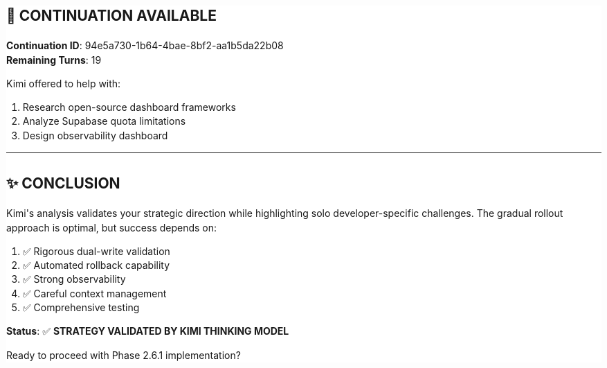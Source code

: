 ## 📝 CONTINUATION AVAILABLE

**Continuation ID**: 94e5a730-1b64-4bae-8bf2-aa1b5da22b08  
**Remaining Turns**: 19

Kimi offered to help with:
1. Research open-source dashboard frameworks
2. Analyze Supabase quota limitations
3. Design observability dashboard

---

## ✨ CONCLUSION

Kimi's analysis validates your strategic direction while highlighting solo developer-specific challenges. The gradual rollout approach is optimal, but success depends on:

1. ✅ Rigorous dual-write validation
2. ✅ Automated rollback capability
3. ✅ Strong observability
4. ✅ Careful context management
5. ✅ Comprehensive testing

**Status**: ✅ **STRATEGY VALIDATED BY KIMI THINKING MODEL**

Ready to proceed with Phase 2.6.1 implementation?

